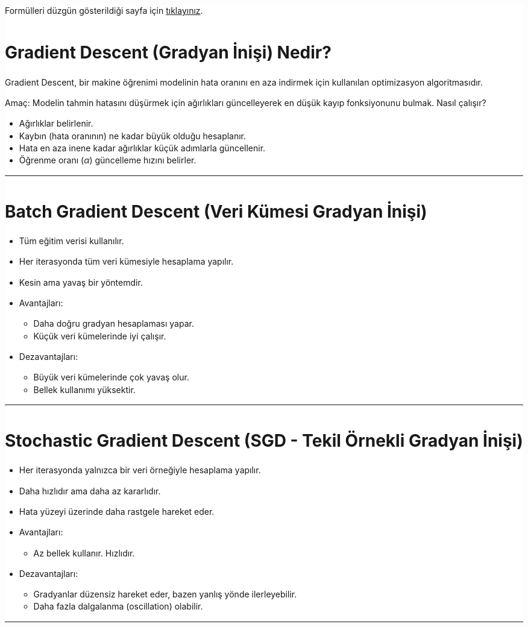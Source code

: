 

Formülleri düzgün gösterildiği sayfa için [tıklayınız](https://github.com/asenturk/asenturk.github.io/blob/main/eem272/dersler/05a.md).

# Gradient Descent (Gradyan İnişi) Nedir?

Gradient Descent, bir makine öğrenimi modelinin hata oranını en aza indirmek için kullanılan optimizasyon algoritmasıdır.

Amaç: Modelin tahmin hatasını düşürmek için ağırlıkları güncelleyerek en düşük kayıp fonksiyonunu bulmak.
Nasıl çalışır?

- Ağırlıklar belirlenir.
- Kaybın (hata oranının) ne kadar büyük olduğu hesaplanır.
- Hata en aza inene kadar ağırlıklar küçük adımlarla güncellenir.
- Öğrenme oranı ($\alpha$) güncelleme hızını belirler.

---

# Batch Gradient Descent (Veri Kümesi Gradyan İnişi)

- Tüm eğitim verisi kullanılır.
- Her iterasyonda tüm veri kümesiyle hesaplama yapılır.
- Kesin ama yavaş bir yöntemdir.


- Avantajları:
  - Daha doğru gradyan hesaplaması yapar.
  - Küçük veri kümelerinde iyi çalışır.

- Dezavantajları:
  - Büyük veri kümelerinde çok yavaş olur.
  - Bellek kullanımı yüksektir.

---

# Stochastic Gradient Descent (SGD - Tekil Örnekli Gradyan İnişi)

- Her iterasyonda yalnızca bir veri örneğiyle hesaplama yapılır.
- Daha hızlıdır ama daha az kararlıdır.
- Hata yüzeyi üzerinde daha rastgele hareket eder.

- Avantajları:
  - Az bellek kullanır. Hızlıdır.

- Dezavantajları:
  - Gradyanlar düzensiz hareket eder, bazen yanlış yönde ilerleyebilir.
  - Daha fazla dalgalanma (oscillation) olabilir.

---
